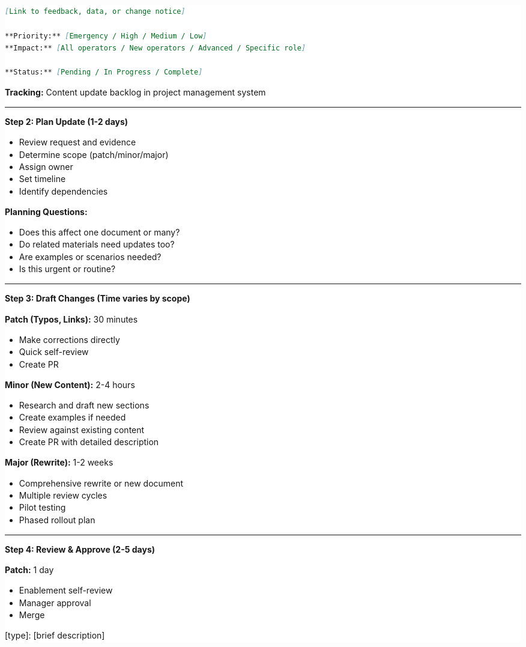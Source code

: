 ```markdown
[Link to feedback, data, or change notice]

**Priority:** [Emergency / High / Medium / Low]
**Impact:** [All operators / New operators / Advanced / Specific role]

**Status:** [Pending / In Progress / Complete]
```

**Tracking:** Content update backlog in project management system

---

**Step 2: Plan Update (1-2 days)**

- Review request and evidence
- Determine scope (patch/minor/major)
- Assign owner
- Set timeline
- Identify dependencies

**Planning Questions:**

- Does this affect one document or many?
- Do related materials need updates too?
- Are examples or scenarios needed?
- Is this urgent or routine?

---

**Step 3: Draft Changes (Time varies by scope)**

**Patch (Typos, Links):** 30 minutes

- Make corrections directly
- Quick self-review
- Create PR

**Minor (New Content):** 2-4 hours

- Research and draft new sections
- Create examples if needed
- Review against existing content
- Create PR with detailed description

**Major (Rewrite):** 1-2 weeks

- Comprehensive rewrite or new document
- Multiple review cycles
- Pilot testing
- Phased rollout plan

---

**Step 4: Review & Approve (2-5 days)**

**Patch:** 1 day

- Enablement self-review
- Manager approval
- Merge


[type]: [brief description]